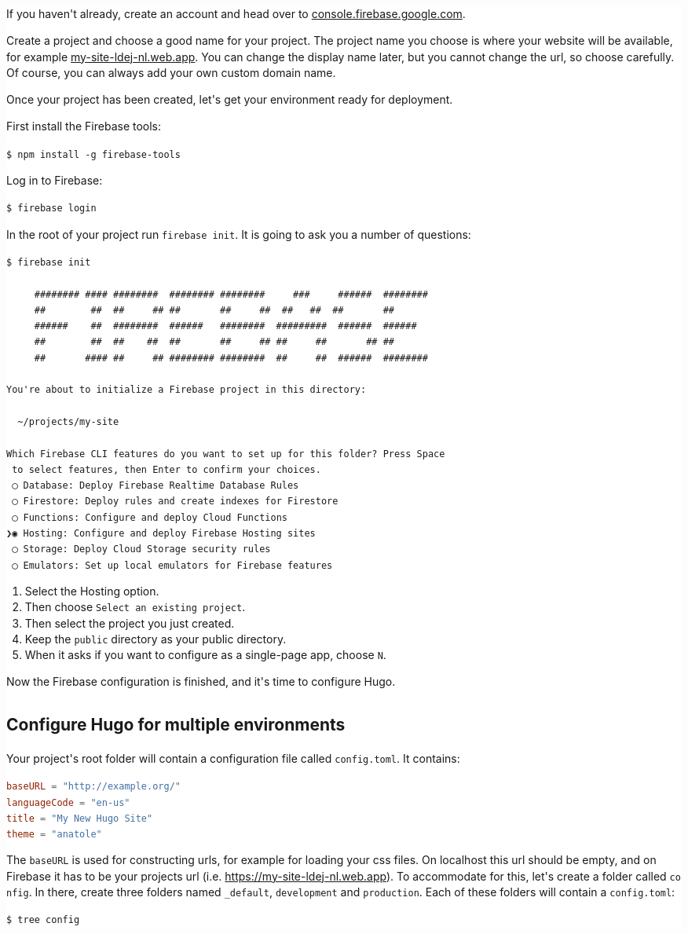 If you haven't already, create an account and head over to [console.firebase.google.com](https://console.firebase.google.com/).

Create a project and choose a good name for your project. The project name you choose is where your website will be available, for example [my-site-ldej-nl.web.app](https://my-site-ldej-nl.web.app). You can change the display name later, but you cannot change the url, so choose carefully. Of course, you can always add your own custom domain name.

Once your project has been created, let's get your environment ready for deployment.

First install the Firebase tools:
```shell script
$ npm install -g firebase-tools
```

Log in to Firebase:
```shell script
$ firebase login
```

In the root of your project run `firebase init`. It is going to ask you a number of questions:
```console {hl_lines=[18]}
$ firebase init

     ######## #### ########  ######## ########     ###     ######  ########
     ##        ##  ##     ## ##       ##     ##  ##   ##  ##       ##
     ######    ##  ########  ######   ########  #########  ######  ######
     ##        ##  ##    ##  ##       ##     ## ##     ##       ## ##
     ##       #### ##     ## ######## ########  ##     ##  ######  ########

You're about to initialize a Firebase project in this directory:

  ~/projects/my-site

Which Firebase CLI features do you want to set up for this folder? Press Space
 to select features, then Enter to confirm your choices. 
 ◯ Database: Deploy Firebase Realtime Database Rules
 ◯ Firestore: Deploy rules and create indexes for Firestore
 ◯ Functions: Configure and deploy Cloud Functions
❯◉ Hosting: Configure and deploy Firebase Hosting sites
 ◯ Storage: Deploy Cloud Storage security rules
 ◯ Emulators: Set up local emulators for Firebase features
```

1. Select the Hosting option.
1. Then choose `Select an existing project`.
1. Then select the project you just created.
1. Keep the `public` directory as your public directory.
1. When it asks if you want to configure as a single-page app, choose `N`.

Now the Firebase configuration is finished, and it's time to configure Hugo.

## Configure Hugo for multiple environments

Your project's root folder will contain a configuration file called `config.toml`. It contains:
```toml
baseURL = "http://example.org/"
languageCode = "en-us"
title = "My New Hugo Site"
theme = "anatole"
```
The `baseURL` is used for constructing urls, for example for loading your css files. On localhost this url should be empty, and on Firebase it has to be your projects url (i.e. https://my-site-ldej-nl.web.app). To accommodate for this, let's create a folder called `config`. In there, create three folders named `_default`, `development` and `production`. Each of these folders will contain a `config.toml`:
```shell script
$ tree config
```